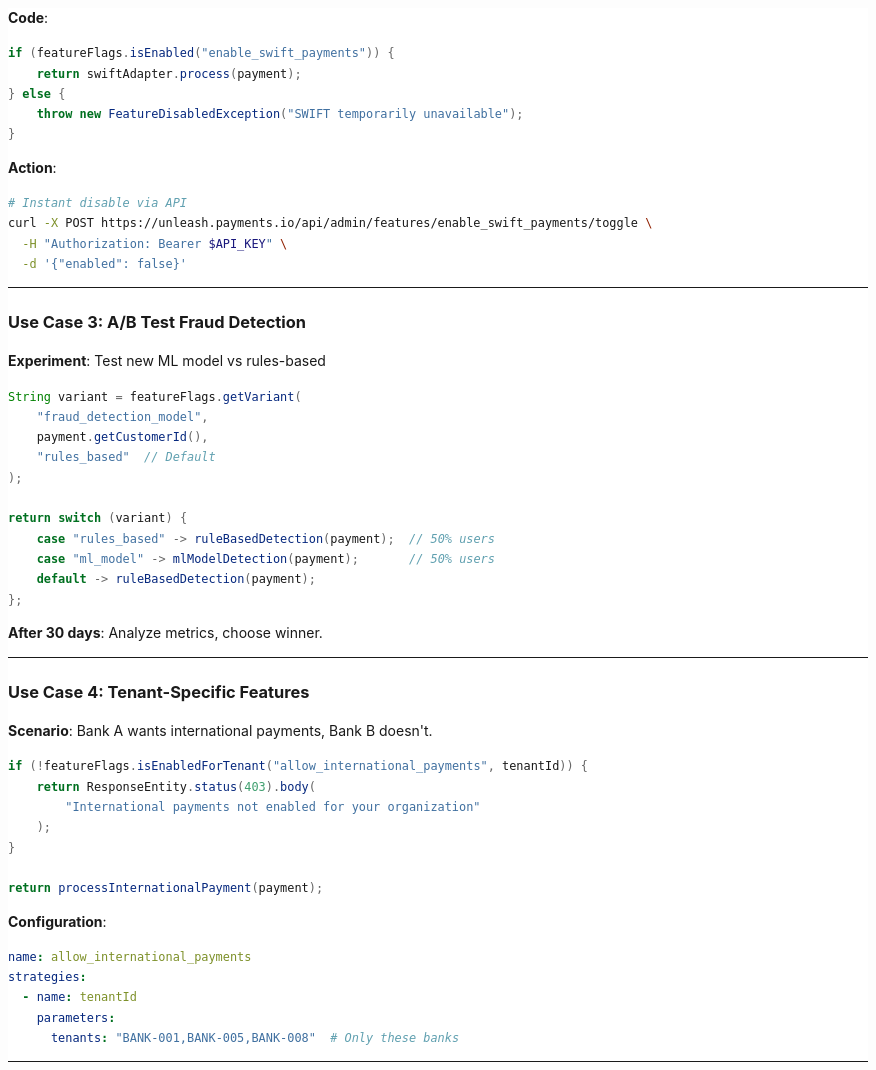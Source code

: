 **Code**:
```java
if (featureFlags.isEnabled("enable_swift_payments")) {
    return swiftAdapter.process(payment);
} else {
    throw new FeatureDisabledException("SWIFT temporarily unavailable");
}
```

**Action**:
```bash
# Instant disable via API
curl -X POST https://unleash.payments.io/api/admin/features/enable_swift_payments/toggle \
  -H "Authorization: Bearer $API_KEY" \
  -d '{"enabled": false}'
```

---

### Use Case 3: A/B Test Fraud Detection

**Experiment**: Test new ML model vs rules-based

```java
String variant = featureFlags.getVariant(
    "fraud_detection_model",
    payment.getCustomerId(),
    "rules_based"  // Default
);

return switch (variant) {
    case "rules_based" -> ruleBasedDetection(payment);  // 50% users
    case "ml_model" -> mlModelDetection(payment);       // 50% users
    default -> ruleBasedDetection(payment);
};
```

**After 30 days**: Analyze metrics, choose winner.

---

### Use Case 4: Tenant-Specific Features

**Scenario**: Bank A wants international payments, Bank B doesn't.

```java
if (!featureFlags.isEnabledForTenant("allow_international_payments", tenantId)) {
    return ResponseEntity.status(403).body(
        "International payments not enabled for your organization"
    );
}

return processInternationalPayment(payment);
```

**Configuration**:
```yaml
name: allow_international_payments
strategies:
  - name: tenantId
    parameters:
      tenants: "BANK-001,BANK-005,BANK-008"  # Only these banks
```

---